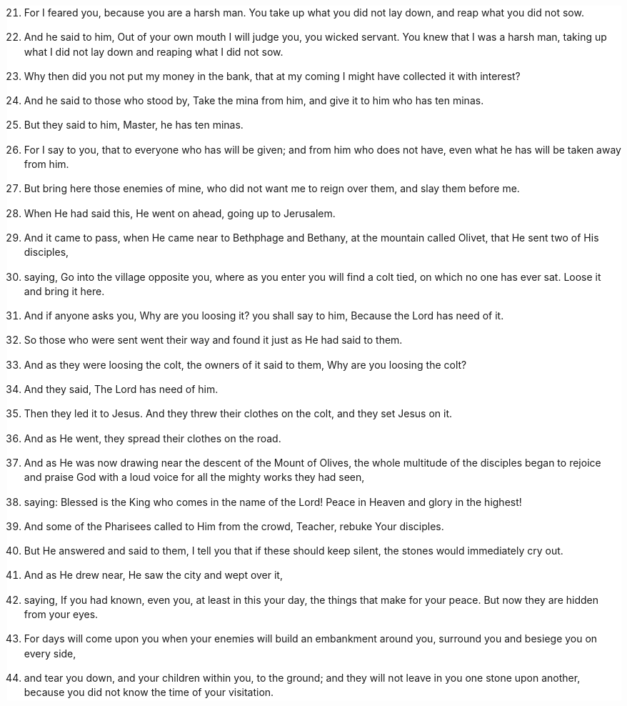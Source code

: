 21. For I feared you, because you are a harsh man. You take up what you did not lay down, and reap what you did not sow.

22. And he said to him, Out of your own mouth I will judge you, you wicked servant. You knew that I was a harsh man, taking up what I did not lay down and reaping what I did not sow.

23. Why then did you not put my money in the bank, that at my coming I might have collected it with interest?

24. And he said to those who stood by, Take the mina from him, and give it to him who has ten minas.

25. But they said to him, Master, he has ten minas.

26. For I say to you, that to everyone who has will be given; and from him who does not have, even what he has will be taken away from him.

27. But bring here those enemies of mine, who did not want me to reign over them, and slay them before me.

28. When He had said this, He went on ahead, going up to Jerusalem.

29. And it came to pass, when He came near to Bethphage and Bethany, at the mountain called Olivet, that He sent two of His disciples,

30. saying, Go into the village opposite you, where as you enter you will find a colt tied, on which no one has ever sat. Loose it and bring it here.

31. And if anyone asks you, Why are you loosing it? you shall say to him, Because the Lord has need of it.

32. So those who were sent went their way and found it just as He had said to them.

33. And as they were loosing the colt, the owners of it said to them, Why are you loosing the colt?

34. And they said, The Lord has need of him.

35. Then they led it to Jesus. And they threw their clothes on the colt, and they set Jesus on it.

36. And as He went, they spread their clothes on the road.

37. And as He was now drawing near the descent of the Mount of Olives, the whole multitude of the disciples began to rejoice and praise God with a loud voice for all the mighty works they had seen,

38. saying: Blessed is the King who comes in the name of the Lord! Peace in Heaven and glory in the highest!

39. And some of the Pharisees called to Him from the crowd, Teacher, rebuke Your disciples.

40. But He answered and said to them, I tell you that if these should keep silent, the stones would immediately cry out.

41. And as He drew near, He saw the city and wept over it,

42. saying, If you had known, even you, at least in this your day, the things that make for your peace. But now they are hidden from your eyes.

43. For days will come upon you when your enemies will build an embankment around you, surround you and besiege you on every side,

44. and tear you down, and your children within you, to the ground; and they will not leave in you one stone upon another, because you did not know the time of your visitation.
